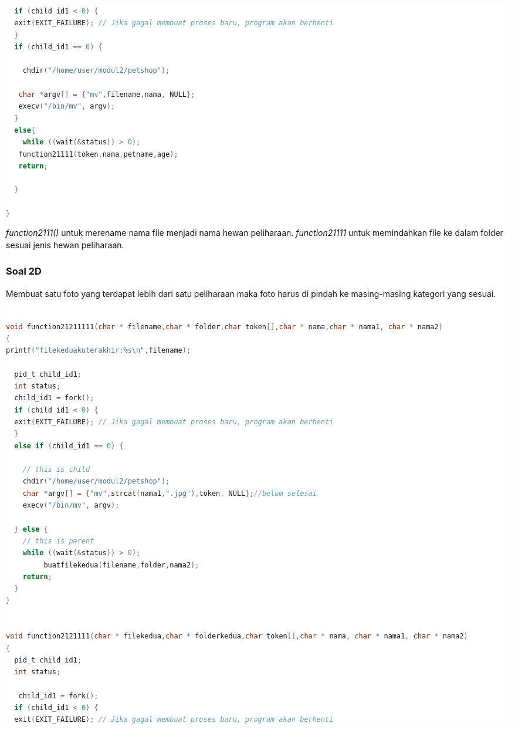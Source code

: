 ```c
  if (child_id1 < 0) {
  exit(EXIT_FAILURE); // Jika gagal membuat proses baru, program akan berhenti
  }
  if (child_id1 == 0) {
 
    chdir("/home/user/modul2/petshop");
 
   char *argv[] = {"mv",filename,nama, NULL};
   execv("/bin/mv", argv);
  }
  else{
    while ((wait(&status)) > 0);
   function21111(token,nama,petname,age);
   return;
 
  }
 
}
```
*function2111()* untuk merename nama file menjadi nama hewan peliharaan. *function21111* untuk memindahkan file ke dalam folder sesuai jenis hewan peliharaan.
 ### Soal 2D
Membuat satu foto yang terdapat lebih dari satu peliharaan maka foto harus di pindah ke masing-masing kategori yang sesuai. 
```c

void function21211111(char * filename,char * folder,char token[],char * nama,char * nama1, char * nama2)
{
printf("filekeduakuterakhir:%s\n",filename);
 
  pid_t child_id1;
  int status;
  child_id1 = fork();
  if (child_id1 < 0) {
  exit(EXIT_FAILURE); // Jika gagal membuat proses baru, program akan berhenti
  }
  else if (child_id1 == 0) {
 
    // this is child
    chdir("/home/user/modul2/petshop");
    char *argv[] = {"mv",strcat(nama1,".jpg"),token, NULL};//belum selesai
    execv("/bin/mv", argv);
 
  } else {
    // this is parent
    while ((wait(&status)) > 0);
         buatfilekedua(filename,folder,nama2);
    return;
  }
}
 
 
void function2121111(char * filekedua,char * folderkedua,char token[],char * nama, char * nama1, char * nama2)
{
  pid_t child_id1;
  int status; 
 
   child_id1 = fork();
  if (child_id1 < 0) {
  exit(EXIT_FAILURE); // Jika gagal membuat proses baru, program akan berhenti
```